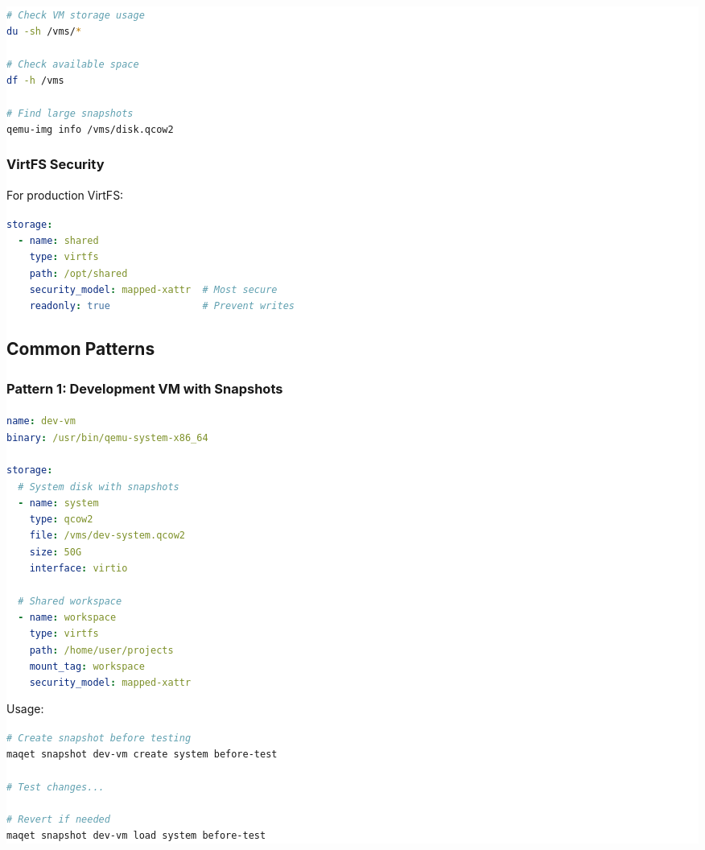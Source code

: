 ```bash
# Check VM storage usage
du -sh /vms/*

# Check available space
df -h /vms

# Find large snapshots
qemu-img info /vms/disk.qcow2
```

### VirtFS Security

For production VirtFS:

```yaml
storage:
  - name: shared
    type: virtfs
    path: /opt/shared
    security_model: mapped-xattr  # Most secure
    readonly: true                # Prevent writes
```

## Common Patterns

### Pattern 1: Development VM with Snapshots

```yaml
name: dev-vm
binary: /usr/bin/qemu-system-x86_64

storage:
  # System disk with snapshots
  - name: system
    type: qcow2
    file: /vms/dev-system.qcow2
    size: 50G
    interface: virtio

  # Shared workspace
  - name: workspace
    type: virtfs
    path: /home/user/projects
    mount_tag: workspace
    security_model: mapped-xattr
```

Usage:

```bash
# Create snapshot before testing
maqet snapshot dev-vm create system before-test

# Test changes...

# Revert if needed
maqet snapshot dev-vm load system before-test
```
